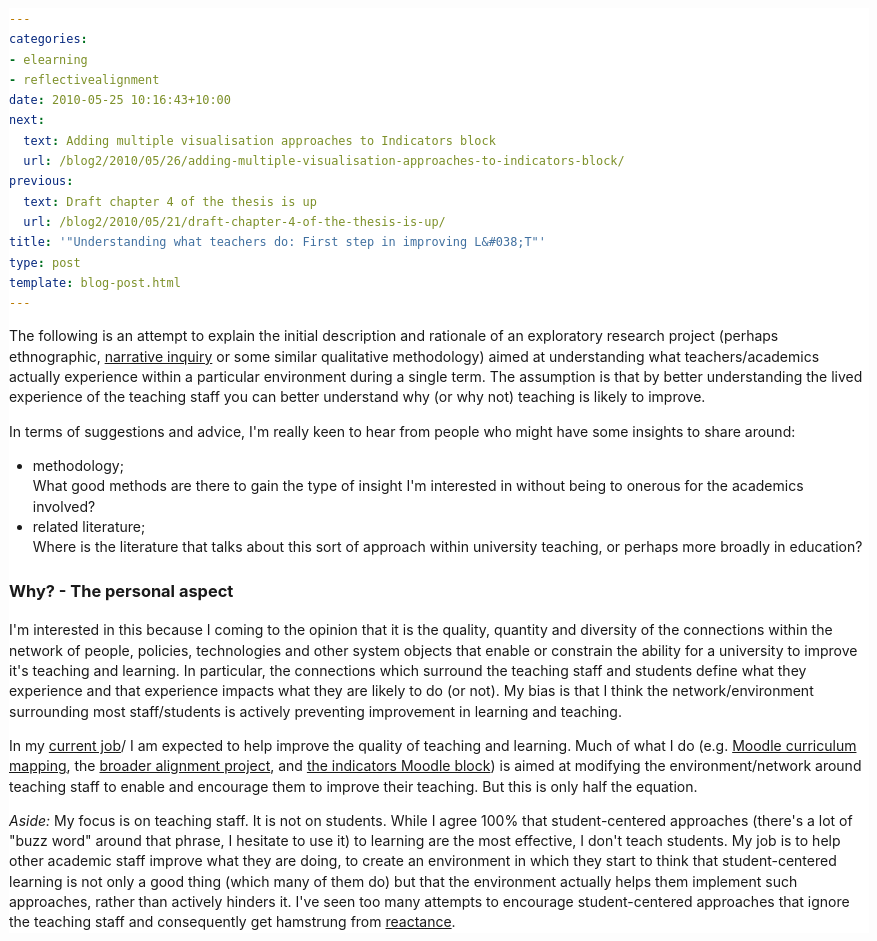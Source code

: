 ```yaml
---
categories:
- elearning
- reflectivealignment
date: 2010-05-25 10:16:43+10:00
next:
  text: Adding multiple visualisation approaches to Indicators block
  url: /blog2/2010/05/26/adding-multiple-visualisation-approaches-to-indicators-block/
previous:
  text: Draft chapter 4 of the thesis is up
  url: /blog2/2010/05/21/draft-chapter-4-of-the-thesis-is-up/
title: '"Understanding what teachers do: First step in improving L&#038;T"'
type: post
template: blog-post.html
---
```

The following is an attempt to explain the initial description and rationale of an exploratory research project (perhaps ethnographic, [narrative inquiry](http://knowmansland.com/learningpath/?p=502) or some similar qualitative methodology) aimed at understanding what teachers/academics actually experience within a particular environment during a single term. The assumption is that by better understanding the lived experience of the teaching staff you can better understand why (or why not) teaching is likely to improve.

In terms of suggestions and advice, I'm really keen to hear from people who might have some insights to share around:

- methodology;  
    What good methods are there to gain the type of insight I'm interested in without being to onerous for the academics involved?
- related literature;  
    Where is the literature that talks about this sort of approach within university teaching, or perhaps more broadly in education?

### Why? - The personal aspect

I'm interested in this because I coming to the opinion that it is the quality, quantity and diversity of the connections within the network of people, policies, technologies and other system objects that enable or constrain the ability for a university to improve it's teaching and learning. In particular, the connections which surround the teaching staff and students define what they experience and that experience impacts what they are likely to do (or not). My bias is that I think the network/environment surrounding most staff/students is actively preventing improvement in learning and teaching.

In my [current job](/blog2/2009/08/20/elearning-and-innovation-specialist-report-1-4-20-august)/ I am expected to help improve the quality of teaching and learning. Much of what I do (e.g. [Moodle curriculum mapping](/blog2/2010/05/19/how-curriculum-mapping-in-moodle-might-work/), the [broader alignment project](/blog2/2010/05/13/more-thinking-about-the-alignment-project/), and [the indicators Moodle block](/blog2/2010/05/09/requirements-for-an-indicators-moodle-block/#comment-3164)) is aimed at modifying the environment/network around teaching staff to enable and encourage them to improve their teaching. But this is only half the equation.

_Aside:_ My focus is on teaching staff. It is not on students. While I agree 100% that student-centered approaches (there's a lot of "buzz word" around that phrase, I hesitate to use it) to learning are the most effective, I don't teach students. My job is to help other academic staff improve what they are doing, to create an environment in which they start to think that student-centered learning is not only a good thing (which many of them do) but that the environment actually helps them implement such approaches, rather than actively hinders it. I've seen too many attempts to encourage student-centered approaches that ignore the teaching staff and consequently get hamstrung from [reactance](http://en.wikipedia.org/wiki/Reactance_%28psychology%29).
